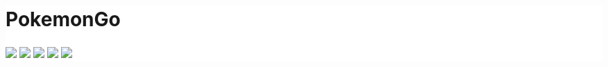 # PokemonGo
<img src="https://github.com/bhoomisharmaa/PokemonGo/assets/96957276/840dd070-6ef3-4436-b180-44f03882a2cf" width="45%"></img> <img src="https://github.com/bhoomisharmaa/PokemonGo/assets/96957276/6c4d4afc-2570-4cbf-b96b-ee890d64630a" width="45%"></img> <img src="https://github.com/bhoomisharmaa/PokemonGo/assets/96957276/554533fe-69d9-42e5-8d0e-0b47f9f5d73d" width="45%"></img> <img src="https://github.com/bhoomisharmaa/PokemonGo/assets/96957276/6887d9ad-16d3-4a18-87c4-01bd069ad407" width="45%"></img> <img src="https://github.com/bhoomisharmaa/PokemonGo/assets/96957276/db875467-f281-4278-90ae-d6ce3493305f" width="45%"></img> 
